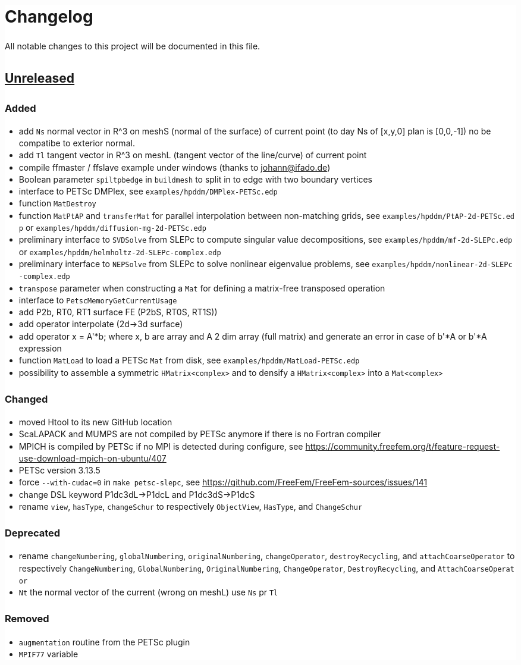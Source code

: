 


# Changelog
All notable changes to this project will be documented in this file.

## [Unreleased]

### Added
- add `Ns` normal vector  in R^3 on meshS (normal of the surface) of current point (to day Ns of [x,y,0] plan  is [0,0,-1])  no be compatibe to exterior normal. 
- add `Tl` tangent vector in R^3 on meshL (tangent vector of the line/curve) of current point 
- compile ffmaster / ffslave example under windows (thanks to johann@ifado.de)
- Boolean parameter `spiltpbedge` in `buildmesh` to split in to edge with two boundary vertices
- interface to PETSc DMPlex, see `examples/hpddm/DMPlex-PETSc.edp`
- function `MatDestroy`
- function `MatPtAP` and `transferMat` for parallel interpolation between non-matching grids, see `examples/hpddm/PtAP-2d-PETSc.edp` or `examples/hpddm/diffusion-mg-2d-PETSc.edp`
- preliminary interface to `SVDSolve` from SLEPc to compute singular value decompositions, see `examples/hpddm/mf-2d-SLEPc.edp` or `examples/hpddm/helmholtz-2d-SLEPc-complex.edp`
- preliminary interface to `NEPSolve` from SLEPc to solve nonlinear eigenvalue problems, see `examples/hpddm/nonlinear-2d-SLEPc-complex.edp`
- `transpose` parameter when constructing a `Mat` for defining a matrix-free transposed operation
- interface to `PetscMemoryGetCurrentUsage`
- add P2b, RT0, RT1 surface FE (P2bS, RT0S, RT1S))
- add operator interpolate (2d->3d surface)
- add operator x = A'\*b; where x, b are array and A 2 dim array (full matrix) and generate an error in case of b'\*A or b'\*A expression
- function `MatLoad` to load a PETSc `Mat` from disk, see `examples/hpddm/MatLoad-PETSc.edp`
- possibility to assemble a symmetric `HMatrix<complex>` and to densify a `HMatrix<complex>` into a `Mat<complex>`

### Changed
- moved Htool to its new GitHub location
- ScaLAPACK and MUMPS are not compiled by PETSc anymore if there is no Fortran compiler
- MPICH is compiled by PETSc if no MPI is detected during configure, see https://community.freefem.org/t/feature-request-use-download-mpich-on-ubuntu/407
- PETSc version 3.13.5
- force `--with-cudac=0` in `make petsc-slepc`, see https://github.com/FreeFem/FreeFem-sources/issues/141
- change DSL keyword P1dc3dL->P1dcL and P1dc3dS->P1dcS
- rename `view`, `hasType`, `changeSchur` to respectively `ObjectView`, `HasType`, and `ChangeSchur`

### Deprecated
- rename `changeNumbering`, `globalNumbering`, `originalNumbering`, `changeOperator`, `destroyRecycling`, and `attachCoarseOperator` to respectively `ChangeNumbering`, `GlobalNumbering`, `OriginalNumbering`, `ChangeOperator`, `DestroyRecycling`, and `AttachCoarseOperator`
- `Nt` the normal vector of the current (wrong on meshL) use `Ns` pr `Tl` 
### Removed
- `augmentation` routine from the PETSc plugin
- `MPIF77` variable


[Unreleased]: https://github.com/FreeFem/FreeFem-sources/compare/v4.6..develop
[4.6]: https://github.com/FreeFem/FreeFem-sources/compare/v4.5...v4.6
[4.5]: https://github.com/FreeFem/FreeFem-sources/compare/v4.4-3...v4.5
[4.4-3]: https://github.com/FreeFem/FreeFem-sources/compare/v4.4-2...v4.4-3
[4.4-2]: https://github.com/FreeFem/FreeFem-sources/compare/v4.4...v4.4-2
[4.4]: https://github.com/FreeFem/FreeFem-sources/compare/v4.2.1...v4.4
[4.2.1]: https://github.com/FreeFem/FreeFem-sources/compare/v4.0...v4.2.1
[4.1]: https://github.com/FreeFem/FreeFem-sources/compare/v4.0...v4.1
[4.0]: https://github.com/FreeFem/FreeFem-sources/compare/3.62...v4.0
[3.62]: https://github.com/FreeFem/FreeFem-sources/compare/3.61...3.62
[3.61]: https://github.com/FreeFem/FreeFem-sources/compare/v3.60...3.61